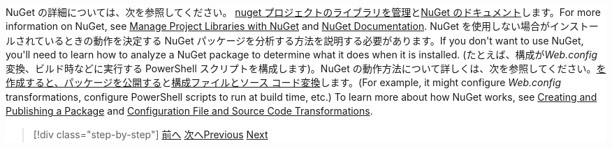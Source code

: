 <span data-ttu-id="0c9e0-279">NuGet の詳細については、次を参照してください。 [nuget プロジェクトのライブラリを管理](https://msdn.microsoft.com/magazine/hh547106.aspx)と[NuGet のドキュメント](http://docs.nuget.org/docs/start-here/overview)します。</span><span class="sxs-lookup"><span data-stu-id="0c9e0-279">For more information on NuGet, see [Manage Project Libraries with NuGet](https://msdn.microsoft.com/magazine/hh547106.aspx) and [NuGet Documentation](http://docs.nuget.org/docs/start-here/overview).</span></span> <span data-ttu-id="0c9e0-280">NuGet を使用しない場合がインストールされているときの動作を決定する NuGet パッケージを分析する方法を説明する必要があります。</span><span class="sxs-lookup"><span data-stu-id="0c9e0-280">If you don't want to use NuGet, you'll need to learn how to analyze a NuGet package to determine what it does when it is installed.</span></span> <span data-ttu-id="0c9e0-281">(たとえば、構成が*Web.config*変換、ビルド時などに実行する PowerShell スクリプトを構成します)。NuGet の動作方法について詳しくは、次を参照してください。[を作成すると、パッケージを公開する](http://docs.nuget.org/docs/creating-packages/creating-and-publishing-a-package)と[構成ファイルとソース コード変換](http://docs.nuget.org/docs/creating-packages/configuration-file-and-source-code-transformations)します。</span><span class="sxs-lookup"><span data-stu-id="0c9e0-281">(For example, it might configure *Web.config* transformations, configure PowerShell scripts to run at build time, etc.) To learn more about how NuGet works, see [Creating and Publishing a Package](http://docs.nuget.org/docs/creating-packages/creating-and-publishing-a-package) and [Configuration File and Source Code Transformations](http://docs.nuget.org/docs/creating-packages/configuration-file-and-source-code-transformations).</span></span>

> [!div class="step-by-step"]
> <span data-ttu-id="0c9e0-282">[前へ](introduction.md)
> [次へ](web-config-transformations.md)</span><span class="sxs-lookup"><span data-stu-id="0c9e0-282">[Previous](introduction.md)
[Next](web-config-transformations.md)</span></span>
